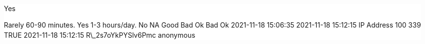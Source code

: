 Yes
</td>
<td style="text-align:left;">
Rarely
</td>
<td style="text-align:left;">
60-90 minutes.
</td>
<td style="text-align:left;">
Yes
</td>
<td style="text-align:left;">
1-3 hours/day.
</td>
<td style="text-align:left;">
No
</td>
<td style="text-align:left;">
NA
</td>
<td style="text-align:left;">
Good
</td>
<td style="text-align:left;">
Bad
</td>
<td style="text-align:left;">
Ok
</td>
<td style="text-align:left;">
Bad
</td>
<td style="text-align:left;">
Ok
</td>
</tr>
<tr>
<td style="text-align:left;">
2021-11-18 15:06:35
</td>
<td style="text-align:left;">
2021-11-18 15:12:15
</td>
<td style="text-align:left;">
IP Address
</td>
<td style="text-align:left;">
100
</td>
<td style="text-align:left;">
339
</td>
<td style="text-align:left;">
TRUE
</td>
<td style="text-align:left;">
2021-11-18 15:12:15
</td>
<td style="text-align:left;">
R\_2s7oYkPYSlv6Pmc
</td>
<td style="text-align:left;">
anonymous
</td>